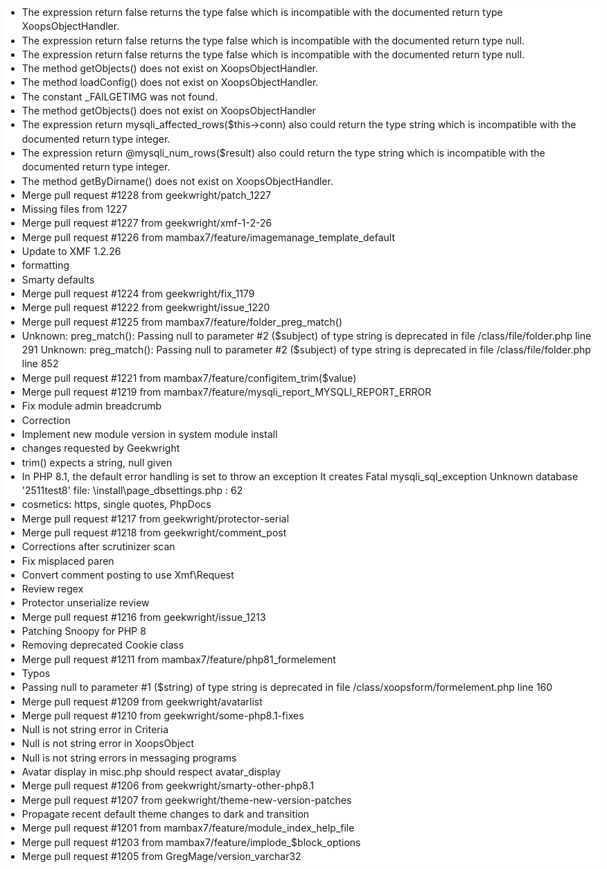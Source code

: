   * The expression return false returns the type false which is incompatible with the documented return type XoopsObjectHandler.
  * The expression return false returns the type false which is incompatible with the documented return type null.
  * The expression return false returns the type false which is incompatible with the documented return type null.
  * The method getObjects() does not exist on XoopsObjectHandler.
  * The method loadConfig() does not exist on XoopsObjectHandler.
  * The constant _FAILGETIMG was not found.
  * The method getObjects() does not exist on XoopsObjectHandler
  * The expression return mysqli_affected_rows($this->conn) also could return the type string which is incompatible with the documented return type integer.
  * The expression return @mysqli_num_rows($result) also could return the type string which is incompatible with the documented return type integer.
  * The method getByDirname() does not exist on XoopsObjectHandler.
  * Merge pull request #1228 from geekwright/patch_1227
  * Missing files from 1227
  * Merge pull request #1227 from geekwright/xmf-1-2-26
  * Merge pull request #1226 from mambax7/feature/imagemanage_template_default
  * Update to XMF 1.2.26
  * formatting
  * Smarty defaults
  * Merge pull request #1224 from geekwright/fix_1179
  * Merge pull request #1222 from geekwright/issue_1220
  * Merge pull request #1225 from mambax7/feature/folder_preg_match()
  * Unknown: preg_match(): Passing null to parameter #2 ($subject) of type string is deprecated in file /class/file/folder.php line 291 Unknown: preg_match(): Passing null to parameter #2 ($subject) of type string is deprecated in file /class/file/folder.php line 852
  * Merge pull request #1221 from mambax7/feature/configitem_trim($value)
  * Merge pull request #1219 from mambax7/feature/mysqli_report_MYSQLI_REPORT_ERROR
  * Fix module admin breadcrumb
  * Correction
  * Implement new module version in system module install
  * changes requested by Geekwright
  * trim() expects a string, null given
  * In PHP 8.1, the default error handling is set to throw an exception It creates Fatal mysqli_sql_exception Unknown database '2511test8' file: \install\page_dbsettings.php : 62
  * cosmetics: https, single quotes, PhpDocs
  * Merge pull request #1217 from geekwright/protector-serial
  * Merge pull request #1218 from geekwright/comment_post
  * Corrections after scrutinizer scan
  * Fix misplaced paren
  * Convert comment posting to use Xmf\Request
  * Review regex
  * Protector unserialize review
  * Merge pull request #1216 from geekwright/issue_1213
  * Patching Snoopy for PHP 8
  * Removing deprecated Cookie class
  * Merge pull request #1211 from mambax7/feature/php81_formelement
  * Typos
  * Passing null to parameter #1 ($string) of type string is deprecated in file /class/xoopsform/formelement.php line 160
  * Merge pull request #1209 from geekwright/avatarlist
  * Merge pull request #1210 from geekwright/some-php8.1-fixes
  * Null is not string error in Criteria
  * Null is not string error in XoopsObject
  * Null is not string errors in messaging programs
  * Avatar display in misc.php should respect avatar_display
  * Merge pull request #1206 from geekwright/smarty-other-php8.1
  * Merge pull request #1207 from geekwright/theme-new-version-patches
  * Propagate recent default theme changes to dark and transition
  * Merge pull request #1201 from mambax7/feature/module_index_help_file
  * Merge pull request #1203 from mambax7/feature/implode_$block_options
  * Merge pull request #1205 from GregMage/version_varchar32